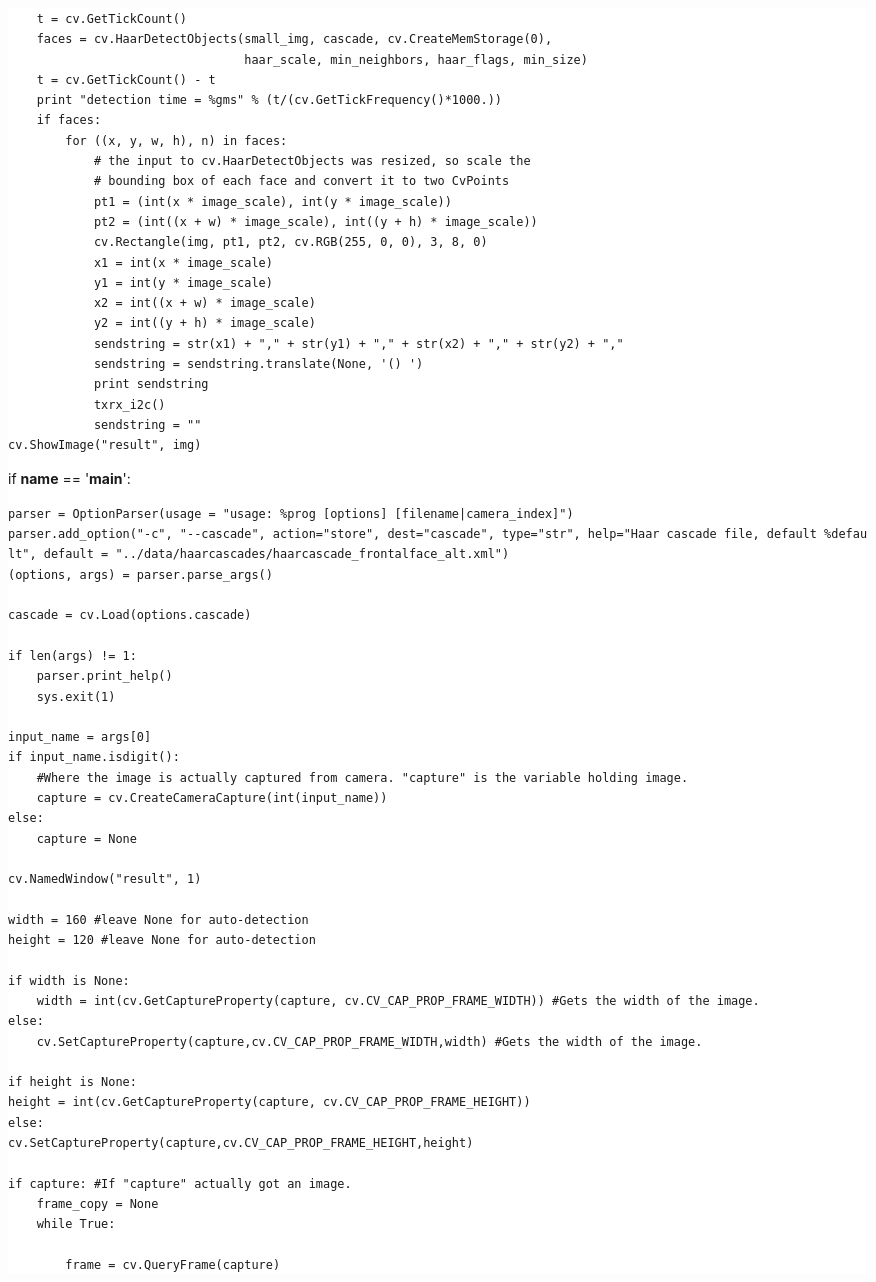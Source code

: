         t = cv.GetTickCount()
        faces = cv.HaarDetectObjects(small_img, cascade, cv.CreateMemStorage(0),
                                     haar_scale, min_neighbors, haar_flags, min_size)
        t = cv.GetTickCount() - t
        print "detection time = %gms" % (t/(cv.GetTickFrequency()*1000.))
        if faces:
            for ((x, y, w, h), n) in faces:
                # the input to cv.HaarDetectObjects was resized, so scale the
                # bounding box of each face and convert it to two CvPoints
                pt1 = (int(x * image_scale), int(y * image_scale))
                pt2 = (int((x + w) * image_scale), int((y + h) * image_scale))
                cv.Rectangle(img, pt1, pt2, cv.RGB(255, 0, 0), 3, 8, 0)
                x1 = int(x * image_scale)
                y1 = int(y * image_scale)
                x2 = int((x + w) * image_scale)
                y2 = int((y + h) * image_scale)
                sendstring = str(x1) + "," + str(y1) + "," + str(x2) + "," + str(y2) + ","
                sendstring = sendstring.translate(None, '() ')
                print sendstring
                txrx_i2c()
                sendstring = ""
    cv.ShowImage("result", img)

if __name__ == '__main__':

    parser = OptionParser(usage = "usage: %prog [options] [filename|camera_index]")
    parser.add_option("-c", "--cascade", action="store", dest="cascade", type="str", help="Haar cascade file, default %default", default = "../data/haarcascades/haarcascade_frontalface_alt.xml")
    (options, args) = parser.parse_args()

    cascade = cv.Load(options.cascade)

    if len(args) != 1:
        parser.print_help()
        sys.exit(1)

    input_name = args[0]
    if input_name.isdigit():
        #Where the image is actually captured from camera. "capture" is the variable holding image.
        capture = cv.CreateCameraCapture(int(input_name))
    else:
        capture = None

    cv.NamedWindow("result", 1)

    width = 160 #leave None for auto-detection
    height = 120 #leave None for auto-detection

    if width is None:
    	width = int(cv.GetCaptureProperty(capture, cv.CV_CAP_PROP_FRAME_WIDTH)) #Gets the width of the image.
    else:
    	cv.SetCaptureProperty(capture,cv.CV_CAP_PROP_FRAME_WIDTH,width) #Gets the width of the image.

    if height is None:
	height = int(cv.GetCaptureProperty(capture, cv.CV_CAP_PROP_FRAME_HEIGHT))
    else:
	cv.SetCaptureProperty(capture,cv.CV_CAP_PROP_FRAME_HEIGHT,height)

    if capture: #If "capture" actually got an image.
        frame_copy = None
        while True:

            frame = cv.QueryFrame(capture)